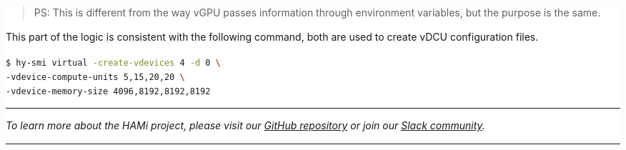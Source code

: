 >PS: This is different from the way vGPU passes information through environment variables, but the purpose is the same.

This part of the logic is consistent with the following command, both are used to create vDCU configuration files.

```bash
$ hy-smi virtual -create-vdevices 4 -d 0 \
-vdevice-compute-units 5,15,20,20 \
-vdevice-memory-size 4096,8192,8192,8192
```

---
*To learn more about the HAMi project, please visit our [GitHub repository](https://github.com/Project-HAMi/HAMi) or join our [Slack community](https://cloud-native.slack.com/archives/C07T10BU4R2).*

---